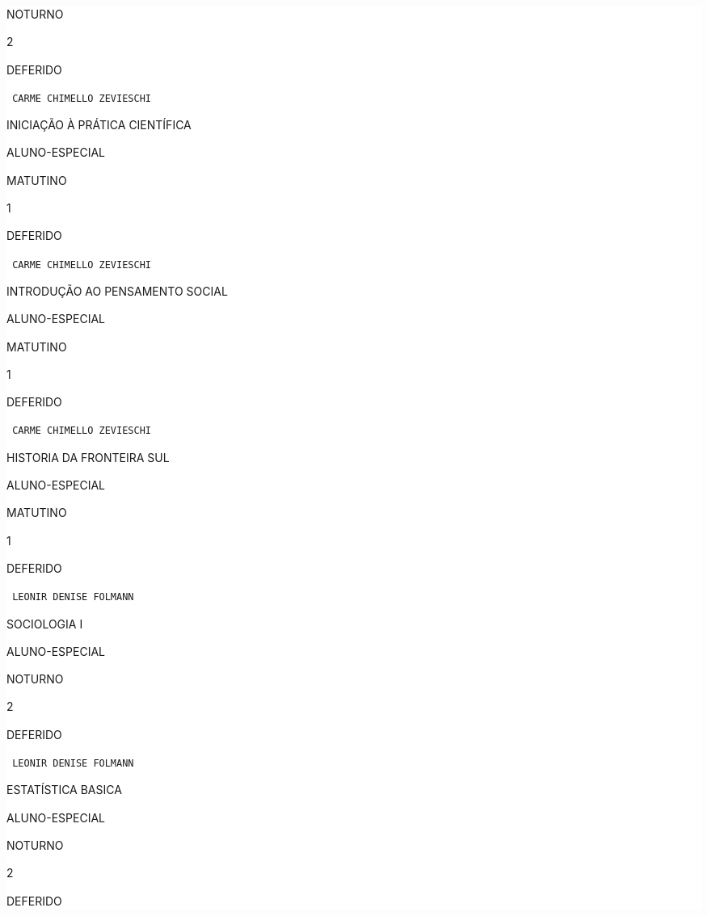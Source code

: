    NOTURNO

   2

   DEFERIDO

     CARME CHIMELLO ZEVIESCHI

   INICIAÇÃO À PRÁTICA CIENTÍFICA

   ALUNO-ESPECIAL

   MATUTINO

   1

   DEFERIDO

     CARME CHIMELLO ZEVIESCHI

   INTRODUÇÃO AO PENSAMENTO SOCIAL

   ALUNO-ESPECIAL

   MATUTINO

   1

   DEFERIDO

     CARME CHIMELLO ZEVIESCHI

   HISTORIA DA FRONTEIRA SUL

   ALUNO-ESPECIAL

   MATUTINO

   1

   DEFERIDO

     LEONIR DENISE FOLMANN

   SOCIOLOGIA I

   ALUNO-ESPECIAL

   NOTURNO

   2

   DEFERIDO

     LEONIR DENISE FOLMANN

   ESTATÍSTICA BASICA

   ALUNO-ESPECIAL

   NOTURNO

   2

   DEFERIDO
